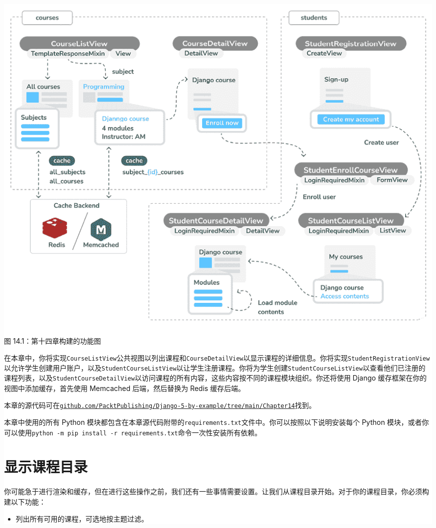 ![图片](img/B21088_14_01.png)

图 14.1：第十四章构建的功能图

在本章中，你将实现`CourseListView`公共视图以列出课程和`CourseDetailView`以显示课程的详细信息。你将实现`StudentRegistrationView`以允许学生创建用户账户，以及`StudentCourseListView`以让学生注册课程。你将为学生创建`StudentCourseListView`以查看他们已注册的课程列表，以及`StudentCourseDetailView`以访问课程的所有内容，这些内容按不同的课程模块组织。你还将使用 Django 缓存框架在你的视图中添加缓存，首先使用 Memcached 后端，然后替换为 Redis 缓存后端。

本章的源代码可在[`github.com/PacktPublishing/Django-5-by-example/tree/main/Chapter14`](https://github.com/PacktPublishing/Django-5-by-example/tree/main/Chapter14)找到。

本章中使用的所有 Python 模块都包含在本章源代码附带的`requirements.txt`文件中。你可以按照以下说明安装每个 Python 模块，或者你可以使用`python -m pip install -r requirements.txt`命令一次性安装所有依赖。

# 显示课程目录

你可能急于进行渲染和缓存，但在进行这些操作之前，我们还有一些事情需要设置。让我们从课程目录开始。对于你的课程目录，你必须构建以下功能：

+   列出所有可用的课程，可选地按主题过滤。
